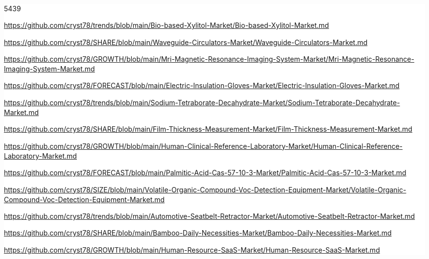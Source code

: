 5439</p><p><a href="https://github.com/cryst78/trends/blob/main/Bio-based-Xylitol-Market/Bio-based-Xylitol-Market.md">https://github.com/cryst78/trends/blob/main/Bio-based-Xylitol-Market/Bio-based-Xylitol-Market.md</a></p><p><a href="https://github.com/cryst78/SHARE/blob/main/Waveguide-Circulators-Market/Waveguide-Circulators-Market.md">https://github.com/cryst78/SHARE/blob/main/Waveguide-Circulators-Market/Waveguide-Circulators-Market.md</a></p><p><a href="https://github.com/cryst78/GROWTH/blob/main/Mri-Magnetic-Resonance-Imaging-System-Market/Mri-Magnetic-Resonance-Imaging-System-Market.md">https://github.com/cryst78/GROWTH/blob/main/Mri-Magnetic-Resonance-Imaging-System-Market/Mri-Magnetic-Resonance-Imaging-System-Market.md</a></p><p><a href="https://github.com/cryst78/FORECAST/blob/main/Electric-Insulation-Gloves-Market/Electric-Insulation-Gloves-Market.md">https://github.com/cryst78/FORECAST/blob/main/Electric-Insulation-Gloves-Market/Electric-Insulation-Gloves-Market.md</a></p><p><a href="https://github.com/cryst78/trends/blob/main/Sodium-Tetraborate-Decahydrate-Market/Sodium-Tetraborate-Decahydrate-Market.md">https://github.com/cryst78/trends/blob/main/Sodium-Tetraborate-Decahydrate-Market/Sodium-Tetraborate-Decahydrate-Market.md</a></p><p><a href="https://github.com/cryst78/SHARE/blob/main/Film-Thickness-Measurement-Market/Film-Thickness-Measurement-Market.md">https://github.com/cryst78/SHARE/blob/main/Film-Thickness-Measurement-Market/Film-Thickness-Measurement-Market.md</a></p><p><a href="https://github.com/cryst78/GROWTH/blob/main/Human-Clinical-Reference-Laboratory-Market/Human-Clinical-Reference-Laboratory-Market.md">https://github.com/cryst78/GROWTH/blob/main/Human-Clinical-Reference-Laboratory-Market/Human-Clinical-Reference-Laboratory-Market.md</a></p><p><a href="https://github.com/cryst78/FORECAST/blob/main/Palmitic-Acid-Cas-57-10-3-Market/Palmitic-Acid-Cas-57-10-3-Market.md">https://github.com/cryst78/FORECAST/blob/main/Palmitic-Acid-Cas-57-10-3-Market/Palmitic-Acid-Cas-57-10-3-Market.md</a></p><p><a href="https://github.com/cryst78/SIZE/blob/main/Volatile-Organic-Compound-Voc-Detection-Equipment-Market/Volatile-Organic-Compound-Voc-Detection-Equipment-Market.md">https://github.com/cryst78/SIZE/blob/main/Volatile-Organic-Compound-Voc-Detection-Equipment-Market/Volatile-Organic-Compound-Voc-Detection-Equipment-Market.md</a></p><p><a href="https://github.com/cryst78/trends/blob/main/Automotive-Seatbelt-Retractor-Market/Automotive-Seatbelt-Retractor-Market.md">https://github.com/cryst78/trends/blob/main/Automotive-Seatbelt-Retractor-Market/Automotive-Seatbelt-Retractor-Market.md</a></p><p><a href="https://github.com/cryst78/SHARE/blob/main/Bamboo-Daily-Necessities-Market/Bamboo-Daily-Necessities-Market.md">https://github.com/cryst78/SHARE/blob/main/Bamboo-Daily-Necessities-Market/Bamboo-Daily-Necessities-Market.md</a></p><p><a href="https://github.com/cryst78/GROWTH/blob/main/Human-Resource-SaaS-Market/Human-Resource-SaaS-Market.md">https://github.com/cryst78/GROWTH/blob/main/Human-Resource-SaaS-Market/Human-Resource-SaaS-Market.md</a></p>
